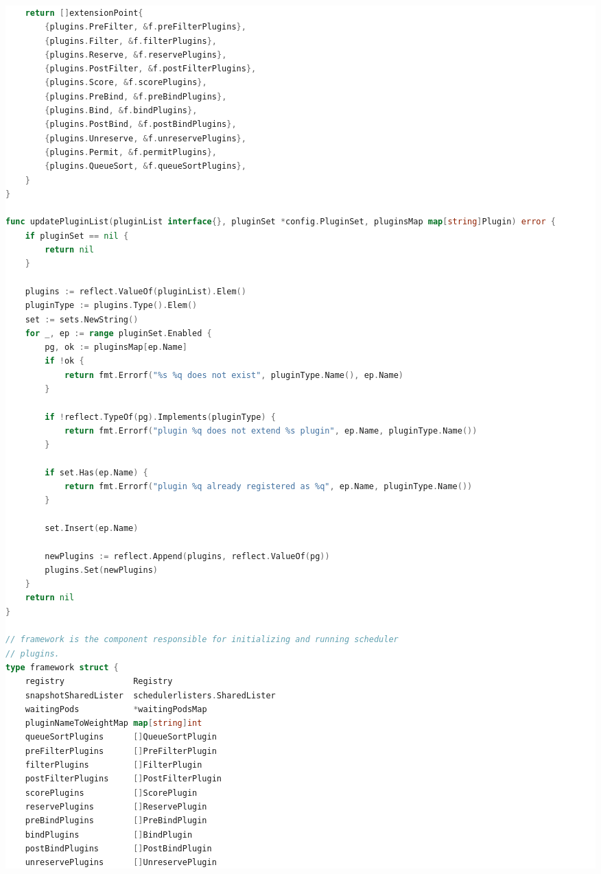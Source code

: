 ```go
	return []extensionPoint{
		{plugins.PreFilter, &f.preFilterPlugins},
		{plugins.Filter, &f.filterPlugins},
		{plugins.Reserve, &f.reservePlugins},
		{plugins.PostFilter, &f.postFilterPlugins},
		{plugins.Score, &f.scorePlugins},
		{plugins.PreBind, &f.preBindPlugins},
		{plugins.Bind, &f.bindPlugins},
		{plugins.PostBind, &f.postBindPlugins},
		{plugins.Unreserve, &f.unreservePlugins},
		{plugins.Permit, &f.permitPlugins},
		{plugins.QueueSort, &f.queueSortPlugins},
	}
}

func updatePluginList(pluginList interface{}, pluginSet *config.PluginSet, pluginsMap map[string]Plugin) error {
	if pluginSet == nil {
		return nil
	}

	plugins := reflect.ValueOf(pluginList).Elem()
	pluginType := plugins.Type().Elem()
	set := sets.NewString()
	for _, ep := range pluginSet.Enabled {
		pg, ok := pluginsMap[ep.Name]
		if !ok {
			return fmt.Errorf("%s %q does not exist", pluginType.Name(), ep.Name)
		}

		if !reflect.TypeOf(pg).Implements(pluginType) {
			return fmt.Errorf("plugin %q does not extend %s plugin", ep.Name, pluginType.Name())
		}

		if set.Has(ep.Name) {
			return fmt.Errorf("plugin %q already registered as %q", ep.Name, pluginType.Name())
		}

		set.Insert(ep.Name)

		newPlugins := reflect.Append(plugins, reflect.ValueOf(pg))
		plugins.Set(newPlugins)
	}
	return nil
}

// framework is the component responsible for initializing and running scheduler
// plugins.
type framework struct {
	registry              Registry
	snapshotSharedLister  schedulerlisters.SharedLister
	waitingPods           *waitingPodsMap
	pluginNameToWeightMap map[string]int
	queueSortPlugins      []QueueSortPlugin
	preFilterPlugins      []PreFilterPlugin
	filterPlugins         []FilterPlugin
	postFilterPlugins     []PostFilterPlugin
	scorePlugins          []ScorePlugin
	reservePlugins        []ReservePlugin
	preBindPlugins        []PreBindPlugin
	bindPlugins           []BindPlugin
	postBindPlugins       []PostBindPlugin
	unreservePlugins      []UnreservePlugin
```